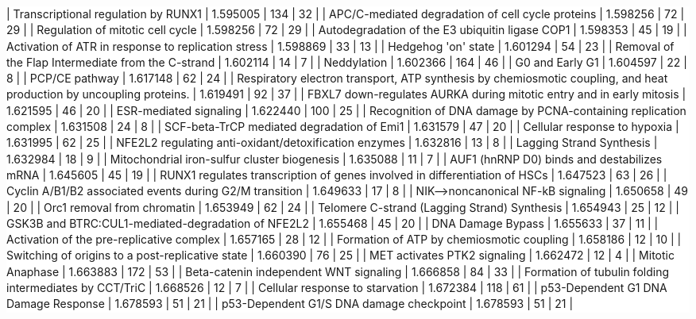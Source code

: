 | Transcriptional regulation by RUNX1                          | 1.595005  | 134     | 32    |
| APC/C-mediated degradation of cell cycle proteins            | 1.598256  | 72      | 29    |
| Regulation of mitotic cell cycle                             | 1.598256  | 72      | 29    |
| Autodegradation of the E3 ubiquitin ligase COP1              | 1.598353  | 45      | 19    |
| Activation of ATR in response to replication stress          | 1.598869  | 33      | 13    |
| Hedgehog 'on' state                                          | 1.601294  | 54      | 23    |
| Removal of the Flap Intermediate from the C-strand           | 1.602114  | 14      | 7     |
| Neddylation                                                  | 1.602366  | 164     | 46    |
| G0 and Early G1                                              | 1.604597  | 22      | 8     |
| PCP/CE pathway                                               | 1.617148  | 62      | 24    |
| Respiratory electron transport, ATP synthesis by chemiosmotic coupling, and heat production by uncoupling proteins. | 1.619491  | 92      | 37    |
| FBXL7 down-regulates AURKA during mitotic entry and in early mitosis | 1.621595  | 46      | 20    |
| ESR-mediated signaling                                       | 1.622440  | 100     | 25    |
| Recognition of DNA damage by PCNA-containing replication complex | 1.631508  | 24      | 8     |
| SCF-beta-TrCP mediated degradation of Emi1                   | 1.631579  | 47      | 20    |
| Cellular response to hypoxia                                 | 1.631995  | 62      | 25    |
| NFE2L2 regulating anti-oxidant/detoxification enzymes        | 1.632816  | 13      | 8     |
| Lagging Strand Synthesis                                     | 1.632984  | 18      | 9     |
| Mitochondrial iron-sulfur cluster biogenesis                 | 1.635088  | 11      | 7     |
| AUF1 (hnRNP D0) binds and destabilizes mRNA                  | 1.645605  | 45      | 19    |
| RUNX1 regulates transcription of genes involved in differentiation of HSCs | 1.647523  | 63      | 26    |
| Cyclin A/B1/B2 associated events during G2/M transition      | 1.649633  | 17      | 8     |
| NIK-->noncanonical NF-kB signaling                           | 1.650658  | 49      | 20    |
| Orc1 removal from chromatin                                  | 1.653949  | 62      | 24    |
| Telomere C-strand (Lagging Strand) Synthesis                 | 1.654943  | 25      | 12    |
| GSK3B and BTRC:CUL1-mediated-degradation of NFE2L2           | 1.655468  | 45      | 20    |
| DNA Damage Bypass                                            | 1.655633  | 37      | 11    |
| Activation of the pre-replicative complex                    | 1.657165  | 28      | 12    |
| Formation of ATP by chemiosmotic coupling                    | 1.658186  | 12      | 10    |
| Switching of origins to a post-replicative state             | 1.660390  | 76      | 25    |
| MET activates PTK2 signaling                                 | 1.662472  | 12      | 4     |
| Mitotic Anaphase                                             | 1.663883  | 172     | 53    |
| Beta-catenin independent WNT signaling                       | 1.666858  | 84      | 33    |
| Formation of tubulin folding intermediates by CCT/TriC       | 1.668526  | 12      | 7     |
| Cellular response to starvation                              | 1.672384  | 118     | 61    |
| p53-Dependent G1 DNA Damage Response                         | 1.678593  | 51      | 21    |
| p53-Dependent G1/S DNA damage checkpoint                     | 1.678593  | 51      | 21    |